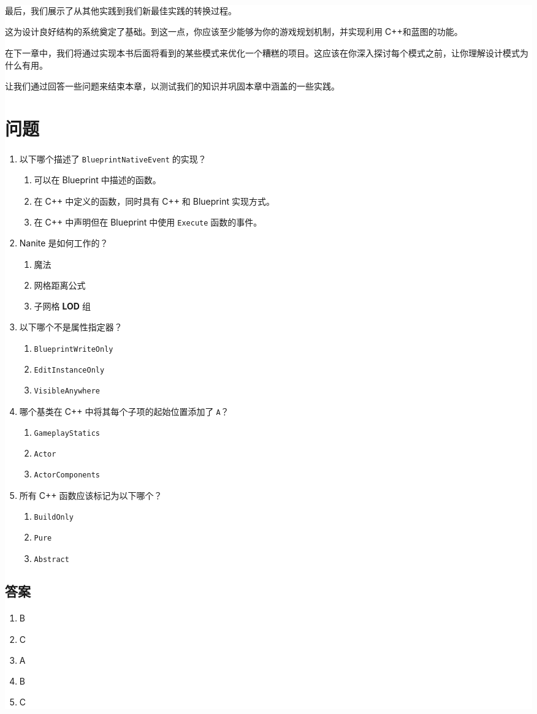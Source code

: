 最后，我们展示了从其他实践到我们新最佳实践的转换过程。

这为设计良好结构的系统奠定了基础。到这一点，你应该至少能够为你的游戏规划机制，并实现利用 C++和蓝图的功能。

在下一章中，我们将通过实现本书后面将看到的某些模式来优化一个糟糕的项目。这应该在你深入探讨每个模式之前，让你理解设计模式为什么有用。

让我们通过回答一些问题来结束本章，以测试我们的知识并巩固本章中涵盖的一些实践。

# 问题

1.  以下哪个描述了 `BlueprintNativeEvent` 的实现？

    1.  可以在 Blueprint 中描述的函数。

    1.  在 C++ 中定义的函数，同时具有 C++ 和 Blueprint 实现方式。

    1.  在 C++ 中声明但在 Blueprint 中使用 `Execute` 函数的事件。

1.  Nanite 是如何工作的？

    1.  魔法

    1.  网格距离公式

    1.  子网格 **LOD** 组

1.  以下哪个不是属性指定器？

    1.  `BlueprintWriteOnly`

    1.  `EditInstanceOnly`

    1.  `VisibleAnywhere`

1.  哪个基类在 C++ 中将其每个子项的起始位置添加了 `A`？

    1.  `GameplayStatics`

    1.  `Actor`

    1.  `ActorComponents`

1.  所有 C++ 函数应该标记为以下哪个？

    1.  `BuildOnly`

    1.  `Pure`

    1.  `Abstract`

## 答案

1.  B

1.  C

1.  A

1.  B

1.  C
